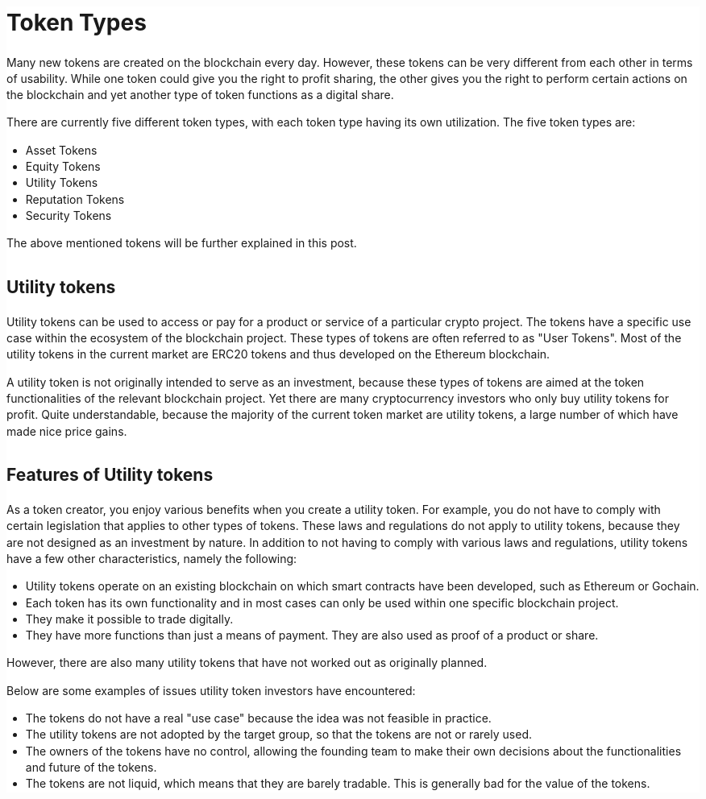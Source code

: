 # Token Types

Many new tokens are created on the blockchain every day. However, these tokens can be very different from each other in terms of usability. While one token could give you the right to profit sharing, the other gives you the right to perform certain actions on the blockchain and yet another type of token functions as a digital share.

There are currently five different token types, with each token type having its own utilization. The five token types are:

* Asset Tokens
* Equity Tokens
* Utility Tokens
* Reputation Tokens
* Security Tokens

The above mentioned tokens will be further explained in this post.

## Utility tokens

Utility tokens can be used to access or pay for a product or service of a particular crypto project. The tokens have a specific use case within the ecosystem of the blockchain project. These types of tokens are often referred to as "User Tokens". Most of the utility tokens in the current market are ERC20 tokens and thus developed on the Ethereum blockchain.

A utility token is not originally intended to serve as an investment, because these types of tokens are aimed at the token functionalities of the relevant blockchain project. Yet there are many cryptocurrency investors who only buy utility tokens for profit. Quite understandable, because the majority of the current token market are utility tokens, a large number of which have made nice price gains.

## Features of Utility tokens

As a token creator, you enjoy various benefits when you create a utility token. For example, you do not have to comply with certain legislation that applies to other types of tokens. These laws and regulations do not apply to utility tokens, because they are not designed as an investment by nature. In addition to not having to comply with various laws and regulations, utility tokens have a few other characteristics, namely the following:

* Utility tokens operate on an existing blockchain on which smart contracts have been developed, such as Ethereum or Gochain.
* Each token has its own functionality and in most cases can only be used within one specific blockchain project.
* They make it possible to trade digitally.
* They have more functions than just a means of payment. They are also used as proof of a product or share.

However, there are also many utility tokens that have not worked out as originally planned.

Below are some examples of issues utility token investors have encountered:

* The tokens do not have a real "use case" because the idea was not feasible in practice.
* The utility tokens are not adopted by the target group, so that the tokens are not or rarely used.
* The owners of the tokens have no control, allowing the founding team to make their own decisions about the functionalities and future of the tokens.
* The tokens are not liquid, which means that they are barely tradable. This is generally bad for the value of the tokens.
